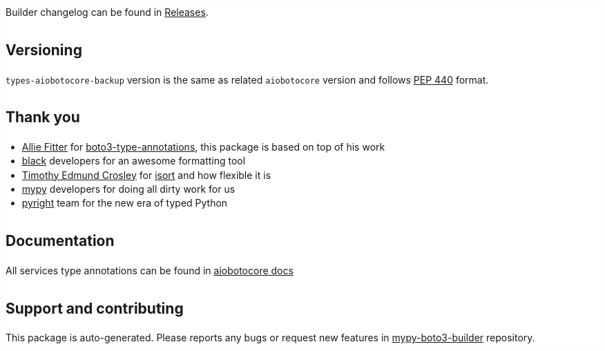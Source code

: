 Builder changelog can be found in
[Releases](https://github.com/youtype/mypy_boto3_builder/releases).

<a id="versioning"></a>

## Versioning

`types-aiobotocore-backup` version is the same as related `aiobotocore` version
and follows [PEP 440](https://www.python.org/dev/peps/pep-0440/) format.

<a id="thank-you"></a>

## Thank you

- [Allie Fitter](https://github.com/alliefitter) for
  [boto3-type-annotations](https://pypi.org/project/boto3-type-annotations/),
  this package is based on top of his work
- [black](https://github.com/psf/black) developers for an awesome formatting
  tool
- [Timothy Edmund Crosley](https://github.com/timothycrosley) for
  [isort](https://github.com/PyCQA/isort) and how flexible it is
- [mypy](https://github.com/python/mypy) developers for doing all dirty work
  for us
- [pyright](https://github.com/microsoft/pyright) team for the new era of typed
  Python

<a id="documentation"></a>

## Documentation

All services type annotations can be found in
[aiobotocore docs](https://youtype.github.io/types_aiobotocore_docs/types_aiobotocore_backup/)

<a id="support-and-contributing"></a>

## Support and contributing

This package is auto-generated. Please reports any bugs or request new features
in [mypy-boto3-builder](https://github.com/youtype/mypy_boto3_builder/issues/)
repository.
